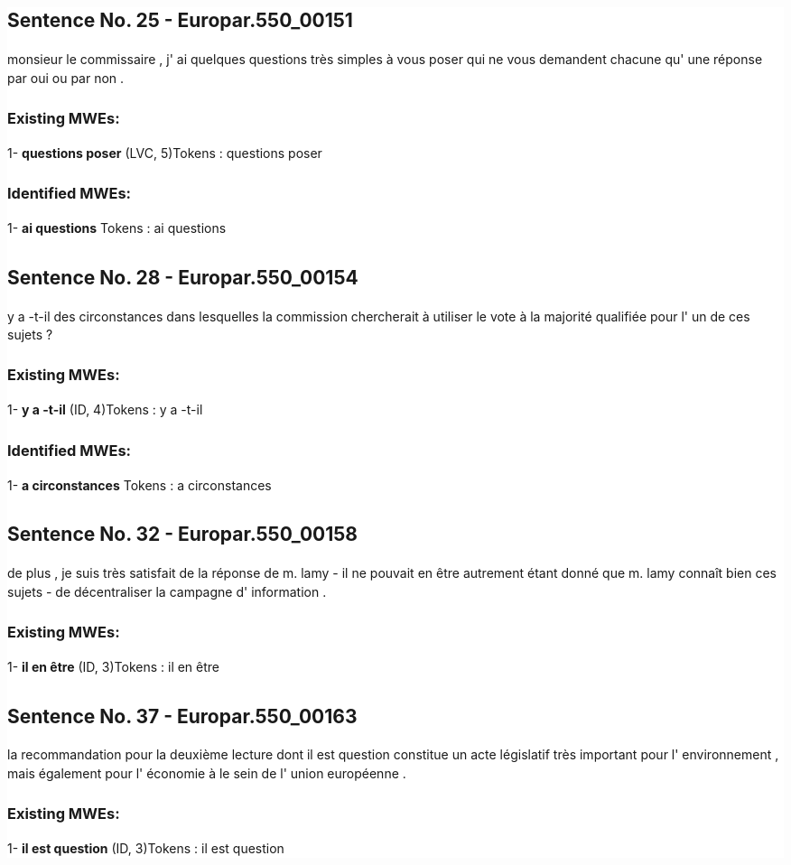 ## Sentence No. 25 - Europar.550_00151
monsieur le commissaire , j' ai quelques questions très simples à vous poser qui ne vous demandent chacune qu' une réponse par oui ou par non . 
### Existing MWEs: 
1- **questions poser** (LVC, 5)Tokens : 
questions
poser

### Identified MWEs: 
1- **ai questions** Tokens : 
ai
questions

## Sentence No. 28 - Europar.550_00154
y a -t-il des circonstances dans lesquelles la commission chercherait à utiliser le vote à la majorité qualifiée pour l' un de ces sujets ? 
### Existing MWEs: 
1- **y a -t-il** (ID, 4)Tokens : 
y
a
-t-il

### Identified MWEs: 
1- **a circonstances** Tokens : 
a
circonstances

## Sentence No. 32 - Europar.550_00158
de plus , je suis très satisfait de la réponse de m. lamy - il ne pouvait en être autrement étant donné que m. lamy connaît bien ces sujets - de décentraliser la campagne d' information . 
### Existing MWEs: 
1- **il en être** (ID, 3)Tokens : 
il
en
être

## Sentence No. 37 - Europar.550_00163
la recommandation pour la deuxième lecture dont il est question constitue un acte législatif très important pour l' environnement , mais également pour l' économie à le sein de l' union européenne . 
### Existing MWEs: 
1- **il est question** (ID, 3)Tokens : 
il
est
question
